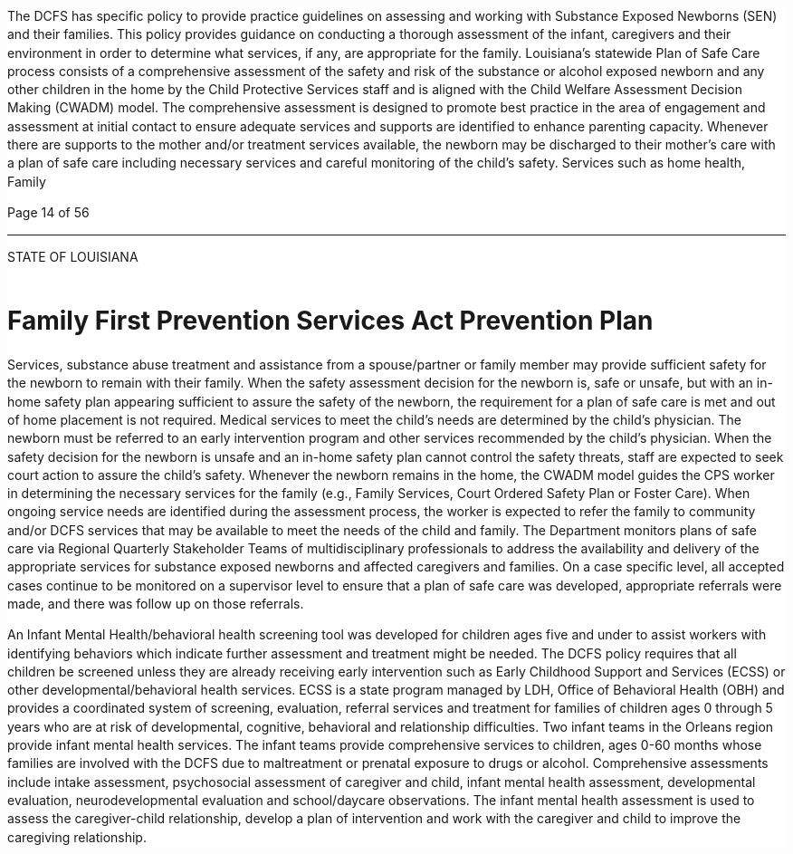 The DCFS has specific policy to provide practice guidelines on assessing and working with Substance Exposed Newborns (SEN) and their families. This policy provides guidance on conducting a thorough assessment of the infant, caregivers and their environment in order to determine what services, if any, are appropriate for the family. Louisiana’s statewide Plan of Safe Care process consists of a comprehensive assessment of the safety and risk of the substance or alcohol exposed newborn and any other children in the home by the Child Protective Services staff and is aligned with the Child Welfare Assessment Decision Making (CWADM) model. The comprehensive assessment is designed to promote best practice in the area of engagement and assessment at initial contact to ensure adequate services and supports are identified to enhance parenting capacity. Whenever there are supports to the mother and/or treatment services available, the newborn may be discharged to their mother’s care with a plan of safe care including necessary services and careful monitoring of the child’s safety. Services such as home health, Family


Page 14 of 56


---


STATE OF LOUISIANA


# Family First Prevention Services Act Prevention Plan

Services, substance abuse treatment and assistance from a spouse/partner or family member may provide sufficient safety for the newborn to remain with their family. When the safety assessment decision for the newborn is, safe or unsafe, but with an in-home safety plan appearing sufficient to assure the safety of the newborn, the requirement for a plan of safe care is met and out of home placement is not required. Medical services to meet the child’s needs are determined by the child’s physician. The newborn must be referred to an early intervention program and other services recommended by the child’s physician. When the safety decision for the newborn is unsafe and an in-home safety plan cannot control the safety threats, staff are expected to seek court action to assure the child’s safety. Whenever the newborn remains in the home, the CWADM model guides the CPS worker in determining the necessary services for the family (e.g., Family Services, Court Ordered Safety Plan or Foster Care). When ongoing service needs are identified during the assessment process, the worker is expected to refer the family to community and/or DCFS services that may be available to meet the needs of the child and family. The Department monitors plans of safe care via Regional Quarterly Stakeholder Teams of multidisciplinary professionals to address the availability and delivery of the appropriate services for substance exposed newborns and affected caregivers and families. On a case specific level, all accepted cases continue to be monitored on a supervisor level to ensure that a plan of safe care was developed, appropriate referrals were made, and there was follow up on those referrals.

An Infant Mental Health/behavioral health screening tool was developed for children ages five and under to assist workers with identifying behaviors which indicate further assessment and treatment might be needed. The DCFS policy requires that all children be screened unless they are already receiving early intervention such as Early Childhood Support and Services (ECSS) or other developmental/behavioral health services. ECSS is a state program managed by LDH, Office of Behavioral Health (OBH) and provides a coordinated system of screening, evaluation, referral services and treatment for families of children ages 0 through 5 years who are at risk of developmental, cognitive, behavioral and relationship difficulties. Two infant teams in the Orleans region provide infant mental health services. The infant teams provide comprehensive services to children, ages 0-60 months whose families are involved with the DCFS due to maltreatment or prenatal exposure to drugs or alcohol. Comprehensive assessments include intake assessment, psychosocial assessment of caregiver and child, infant mental health assessment, developmental evaluation, neurodevelopmental evaluation and school/daycare observations. The infant mental health assessment is used to assess the caregiver-child relationship, develop a plan of intervention and work with the caregiver and child to improve the caregiving relationship.
